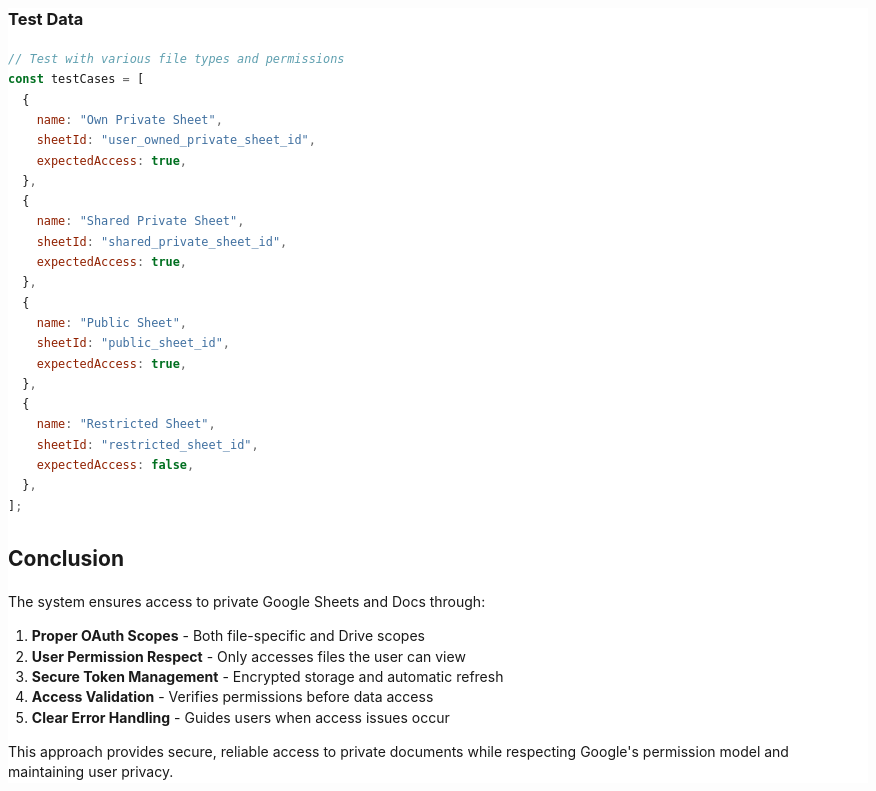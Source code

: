 ### Test Data

```javascript
// Test with various file types and permissions
const testCases = [
  {
    name: "Own Private Sheet",
    sheetId: "user_owned_private_sheet_id",
    expectedAccess: true,
  },
  {
    name: "Shared Private Sheet",
    sheetId: "shared_private_sheet_id",
    expectedAccess: true,
  },
  {
    name: "Public Sheet",
    sheetId: "public_sheet_id",
    expectedAccess: true,
  },
  {
    name: "Restricted Sheet",
    sheetId: "restricted_sheet_id",
    expectedAccess: false,
  },
];
```

## Conclusion

The system ensures access to private Google Sheets and Docs through:

1. **Proper OAuth Scopes** - Both file-specific and Drive scopes
2. **User Permission Respect** - Only accesses files the user can view
3. **Secure Token Management** - Encrypted storage and automatic refresh
4. **Access Validation** - Verifies permissions before data access
5. **Clear Error Handling** - Guides users when access issues occur

This approach provides secure, reliable access to private documents while respecting Google's permission model and maintaining user privacy.
